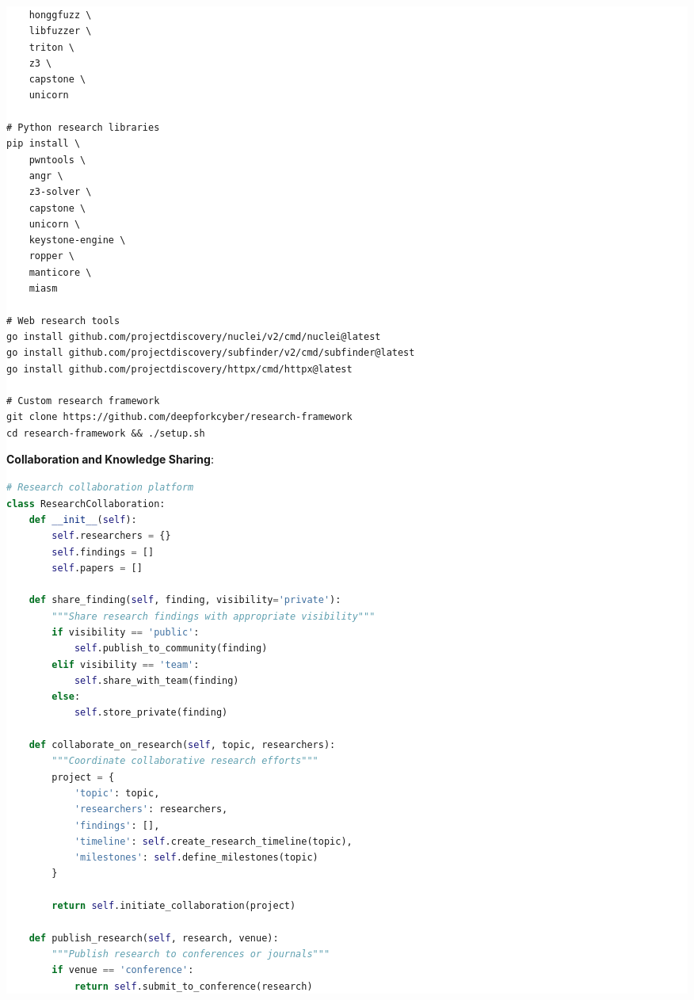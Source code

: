 ```
    honggfuzz \
    libfuzzer \
    triton \
    z3 \
    capstone \
    unicorn

# Python research libraries
pip install \
    pwntools \
    angr \
    z3-solver \
    capstone \
    unicorn \
    keystone-engine \
    ropper \
    manticore \
    miasm

# Web research tools
go install github.com/projectdiscovery/nuclei/v2/cmd/nuclei@latest
go install github.com/projectdiscovery/subfinder/v2/cmd/subfinder@latest
go install github.com/projectdiscovery/httpx/cmd/httpx@latest

# Custom research framework
git clone https://github.com/deepforkcyber/research-framework
cd research-framework && ./setup.sh
```

**Collaboration and Knowledge Sharing**:

```python
# Research collaboration platform
class ResearchCollaboration:
    def __init__(self):
        self.researchers = {}
        self.findings = []
        self.papers = []
        
    def share_finding(self, finding, visibility='private'):
        """Share research findings with appropriate visibility"""
        if visibility == 'public':
            self.publish_to_community(finding)
        elif visibility == 'team':
            self.share_with_team(finding)
        else:
            self.store_private(finding)
    
    def collaborate_on_research(self, topic, researchers):
        """Coordinate collaborative research efforts"""
        project = {
            'topic': topic,
            'researchers': researchers,
            'findings': [],
            'timeline': self.create_research_timeline(topic),
            'milestones': self.define_milestones(topic)
        }
        
        return self.initiate_collaboration(project)
    
    def publish_research(self, research, venue):
        """Publish research to conferences or journals"""
        if venue == 'conference':
            return self.submit_to_conference(research)
```